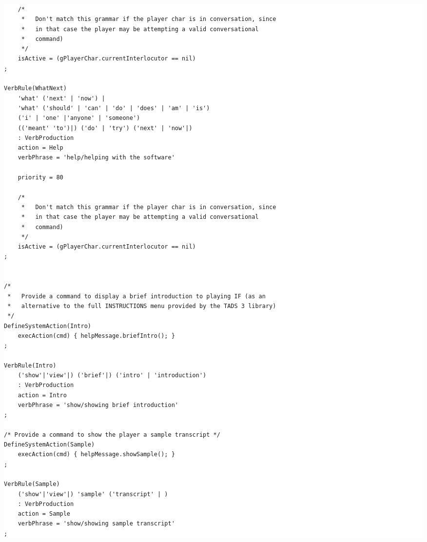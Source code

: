         /* 
         *   Don't match this grammar if the player char is in conversation, since
         *   in that case the player may be attempting a valid conversational
         *   command)
         */
        isActive = (gPlayerChar.currentInterlocutor == nil)
    ;

    VerbRule(WhatNext)
        'what' ('next' | 'now') |
        'what' ('should' | 'can' | 'do' | 'does' | 'am' | 'is') 
        ('i' | 'one' |'anyone' | 'someone') 
        (('meant' 'to')|) ('do' | 'try') ('next' | 'now'|)
        : VerbProduction
        action = Help
        verbPhrase = 'help/helping with the software'
        
        priority = 80
        
        /* 
         *   Don't match this grammar if the player char is in conversation, since
         *   in that case the player may be attempting a valid conversational
         *   command)
         */
        isActive = (gPlayerChar.currentInterlocutor == nil)
    ;


    /* 
     *   Provide a command to display a brief introduction to playing IF (as an 
     *   alternative to the full INSTRUCTIONS menu provided by the TADS 3 library)
     */
    DefineSystemAction(Intro)
        execAction(cmd) { helpMessage.briefIntro(); }
    ;

    VerbRule(Intro)
        ('show'|'view'|) ('brief'|) ('intro' | 'introduction')
        : VerbProduction
        action = Intro
        verbPhrase = 'show/showing brief introduction'    
    ;

    /* Provide a command to show the player a sample transcript */
    DefineSystemAction(Sample)
        execAction(cmd) { helpMessage.showSample(); }
    ;

    VerbRule(Sample)
        ('show'|'view'|) 'sample' ('transcript' | )
        : VerbProduction
        action = Sample
        verbPhrase = 'show/showing sample transcript'
    ;
